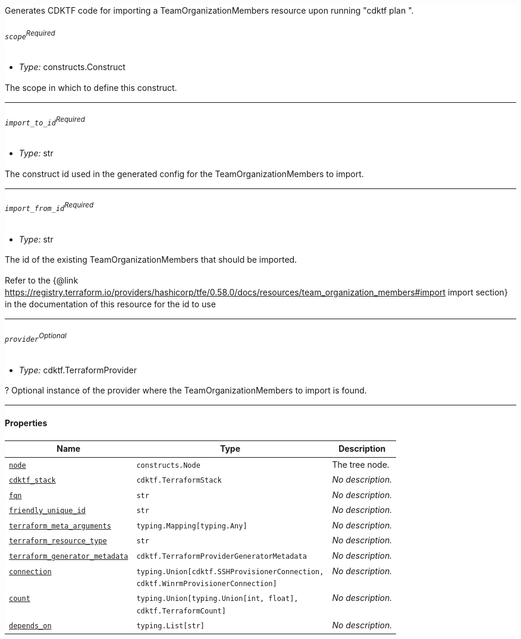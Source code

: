 Generates CDKTF code for importing a TeamOrganizationMembers resource upon running "cdktf plan <stack-name>".

###### `scope`<sup>Required</sup> <a name="scope" id="@cdktf/provider-tfe.teamOrganizationMembers.TeamOrganizationMembers.generateConfigForImport.parameter.scope"></a>

- *Type:* constructs.Construct

The scope in which to define this construct.

---

###### `import_to_id`<sup>Required</sup> <a name="import_to_id" id="@cdktf/provider-tfe.teamOrganizationMembers.TeamOrganizationMembers.generateConfigForImport.parameter.importToId"></a>

- *Type:* str

The construct id used in the generated config for the TeamOrganizationMembers to import.

---

###### `import_from_id`<sup>Required</sup> <a name="import_from_id" id="@cdktf/provider-tfe.teamOrganizationMembers.TeamOrganizationMembers.generateConfigForImport.parameter.importFromId"></a>

- *Type:* str

The id of the existing TeamOrganizationMembers that should be imported.

Refer to the {@link https://registry.terraform.io/providers/hashicorp/tfe/0.58.0/docs/resources/team_organization_members#import import section} in the documentation of this resource for the id to use

---

###### `provider`<sup>Optional</sup> <a name="provider" id="@cdktf/provider-tfe.teamOrganizationMembers.TeamOrganizationMembers.generateConfigForImport.parameter.provider"></a>

- *Type:* cdktf.TerraformProvider

? Optional instance of the provider where the TeamOrganizationMembers to import is found.

---

#### Properties <a name="Properties" id="Properties"></a>

| **Name** | **Type** | **Description** |
| --- | --- | --- |
| <code><a href="#@cdktf/provider-tfe.teamOrganizationMembers.TeamOrganizationMembers.property.node">node</a></code> | <code>constructs.Node</code> | The tree node. |
| <code><a href="#@cdktf/provider-tfe.teamOrganizationMembers.TeamOrganizationMembers.property.cdktfStack">cdktf_stack</a></code> | <code>cdktf.TerraformStack</code> | *No description.* |
| <code><a href="#@cdktf/provider-tfe.teamOrganizationMembers.TeamOrganizationMembers.property.fqn">fqn</a></code> | <code>str</code> | *No description.* |
| <code><a href="#@cdktf/provider-tfe.teamOrganizationMembers.TeamOrganizationMembers.property.friendlyUniqueId">friendly_unique_id</a></code> | <code>str</code> | *No description.* |
| <code><a href="#@cdktf/provider-tfe.teamOrganizationMembers.TeamOrganizationMembers.property.terraformMetaArguments">terraform_meta_arguments</a></code> | <code>typing.Mapping[typing.Any]</code> | *No description.* |
| <code><a href="#@cdktf/provider-tfe.teamOrganizationMembers.TeamOrganizationMembers.property.terraformResourceType">terraform_resource_type</a></code> | <code>str</code> | *No description.* |
| <code><a href="#@cdktf/provider-tfe.teamOrganizationMembers.TeamOrganizationMembers.property.terraformGeneratorMetadata">terraform_generator_metadata</a></code> | <code>cdktf.TerraformProviderGeneratorMetadata</code> | *No description.* |
| <code><a href="#@cdktf/provider-tfe.teamOrganizationMembers.TeamOrganizationMembers.property.connection">connection</a></code> | <code>typing.Union[cdktf.SSHProvisionerConnection, cdktf.WinrmProvisionerConnection]</code> | *No description.* |
| <code><a href="#@cdktf/provider-tfe.teamOrganizationMembers.TeamOrganizationMembers.property.count">count</a></code> | <code>typing.Union[typing.Union[int, float], cdktf.TerraformCount]</code> | *No description.* |
| <code><a href="#@cdktf/provider-tfe.teamOrganizationMembers.TeamOrganizationMembers.property.dependsOn">depends_on</a></code> | <code>typing.List[str]</code> | *No description.* |